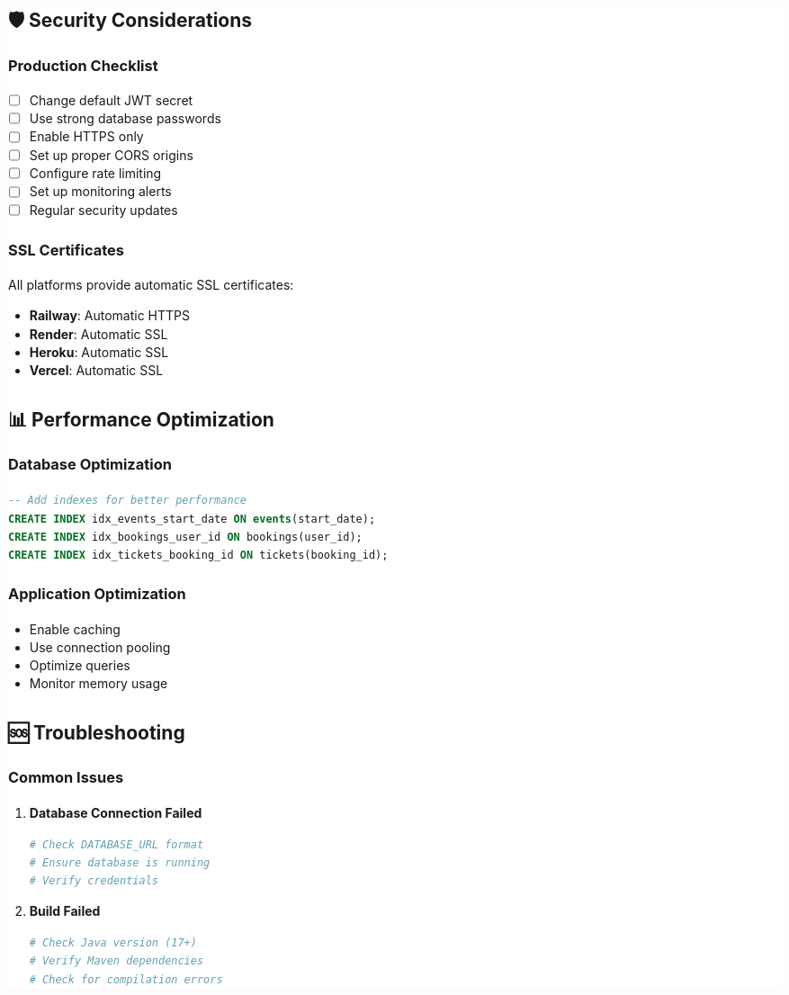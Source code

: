 ## 🛡️ Security Considerations

### Production Checklist
- [ ] Change default JWT secret
- [ ] Use strong database passwords
- [ ] Enable HTTPS only
- [ ] Set up proper CORS origins
- [ ] Configure rate limiting
- [ ] Set up monitoring alerts
- [ ] Regular security updates

### SSL Certificates
All platforms provide automatic SSL certificates:
- **Railway**: Automatic HTTPS
- **Render**: Automatic SSL
- **Heroku**: Automatic SSL
- **Vercel**: Automatic SSL

## 📊 Performance Optimization

### Database Optimization
```sql
-- Add indexes for better performance
CREATE INDEX idx_events_start_date ON events(start_date);
CREATE INDEX idx_bookings_user_id ON bookings(user_id);
CREATE INDEX idx_tickets_booking_id ON tickets(booking_id);
```

### Application Optimization
- Enable caching
- Use connection pooling
- Optimize queries
- Monitor memory usage

## 🆘 Troubleshooting

### Common Issues

1. **Database Connection Failed**
   ```bash
   # Check DATABASE_URL format
   # Ensure database is running
   # Verify credentials
   ```

2. **Build Failed**
   ```bash
   # Check Java version (17+)
   # Verify Maven dependencies
   # Check for compilation errors
   ```
